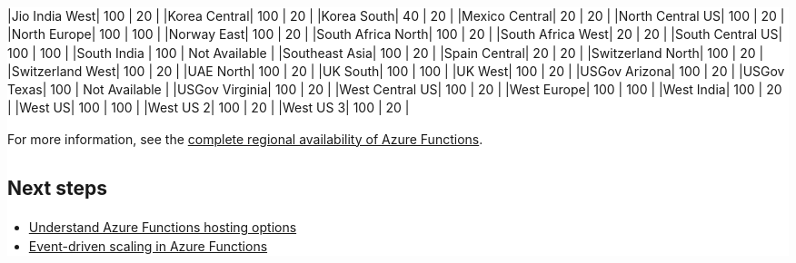 |Jio India West| 100 | 20 |
|Korea Central| 100 | 20 |
|Korea South| 40 | 20 |
|Mexico Central| 20 | 20 |
|North Central US| 100 | 20 |
|North Europe| 100 | 100 |
|Norway East| 100 | 20 |
|South Africa North| 100 | 20 |
|South Africa West| 20 | 20 |
|South Central US| 100 | 100 |
|South India | 100 | Not Available |
|Southeast Asia| 100 | 20 |
|Spain Central| 20 | 20 |
|Switzerland North| 100 | 20 |
|Switzerland West| 100 | 20 |
|UAE North| 100 | 20 |
|UK South| 100 | 100 |
|UK West| 100 | 20 |
|USGov Arizona| 100 | 20 |
|USGov Texas| 100 | Not Available |
|USGov Virginia| 100 | 20 |
|West Central US| 100 | 20 |
|West Europe| 100 | 100 |
|West India| 100 | 20 |
|West US| 100 | 100 |
|West US 2| 100 | 20 |
|West US 3| 100 | 20 |

For more information, see the [complete regional availability of Azure Functions](https://azure.microsoft.com/global-infrastructure/services/?products=functions).

## Next steps

* [Understand Azure Functions hosting options](functions-scale.md)
* [Event-driven scaling in Azure Functions](event-driven-scaling.md)
